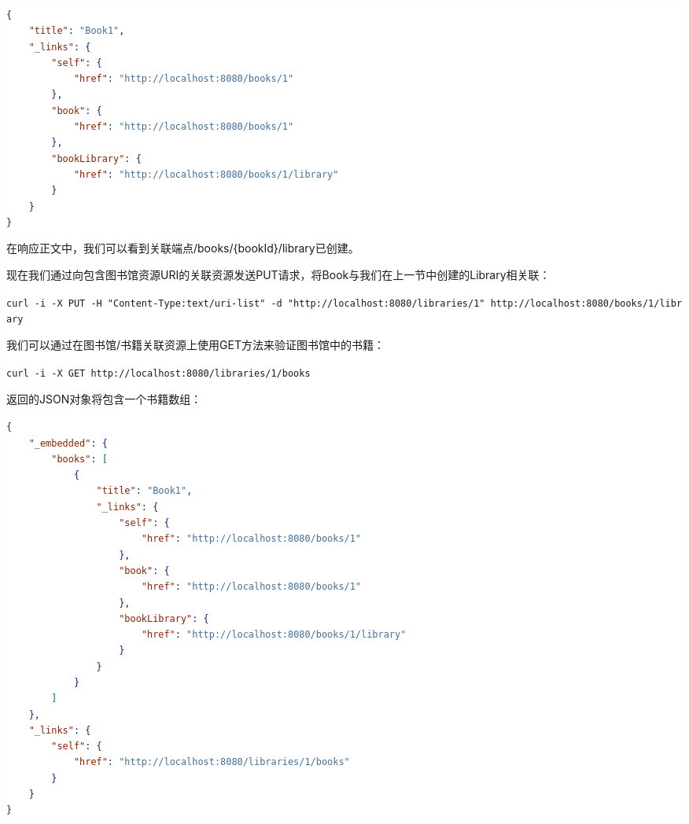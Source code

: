 ```json
{
    "title": "Book1",
    "_links": {
        "self": {
            "href": "http://localhost:8080/books/1"
        },
        "book": {
            "href": "http://localhost:8080/books/1"
        },
        "bookLibrary": {
            "href": "http://localhost:8080/books/1/library"
        }
    }
}
```

在响应正文中，我们可以看到关联端点/books/{bookId}/library已创建。

现在我们通过向包含图书馆资源URI的关联资源发送PUT请求，将Book与我们在上一节中创建的Library相关联：

```shell
curl -i -X PUT -H "Content-Type:text/uri-list" -d "http://localhost:8080/libraries/1" http://localhost:8080/books/1/library
```

我们可以通过在图书馆/书籍关联资源上使用GET方法来验证图书馆中的书籍：

```shell
curl -i -X GET http://localhost:8080/libraries/1/books
```

返回的JSON对象将包含一个书籍数组：

```json
{
    "_embedded": {
        "books": [
            {
                "title": "Book1",
                "_links": {
                    "self": {
                        "href": "http://localhost:8080/books/1"
                    },
                    "book": {
                        "href": "http://localhost:8080/books/1"
                    },
                    "bookLibrary": {
                        "href": "http://localhost:8080/books/1/library"
                    }
                }
            }
        ]
    },
    "_links": {
        "self": {
            "href": "http://localhost:8080/libraries/1/books"
        }
    }
}
```
